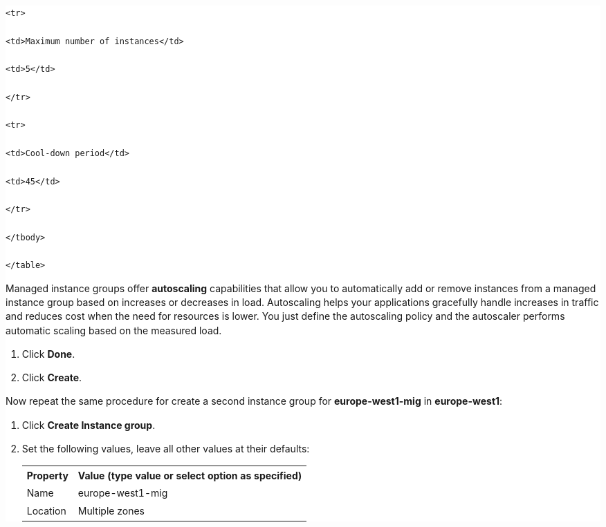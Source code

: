     <tr>

    <td>Maximum number of instances</td>

    <td>5</td>

    </tr>

    <tr>

    <td>Cool-down period</td>

    <td>45</td>

    </tr>

    </tbody>

    </table>

<ql-infobox>Managed instance groups offer **autoscaling** capabilities that allow you to automatically add or remove instances from a managed instance group based on increases or decreases in load. Autoscaling helps your applications gracefully handle increases in traffic and reduces cost when the need for resources is lower. You just define the autoscaling policy and the autoscaler performs automatic scaling based on the measured load.</ql-infobox>

1.  Click **Done**.

2.  Click **Create**.

Now repeat the same procedure for create a second instance group for **europe-west1-mig** in **europe-west1**:

1.  Click **Create Instance group**.

2.  Set the following values, leave all other values at their defaults:

    <table>

    <tbody>

    <tr>

    <th>Property</th>

    <th>Value (type value or select option as specified)</th>

    </tr>

    <tr>

    <td>Name</td>

    <td>europe-west1-mig</td>

    </tr>

    <tr>

    <td>Location</td>

    <td>Multiple zones</td>

    </tr>
